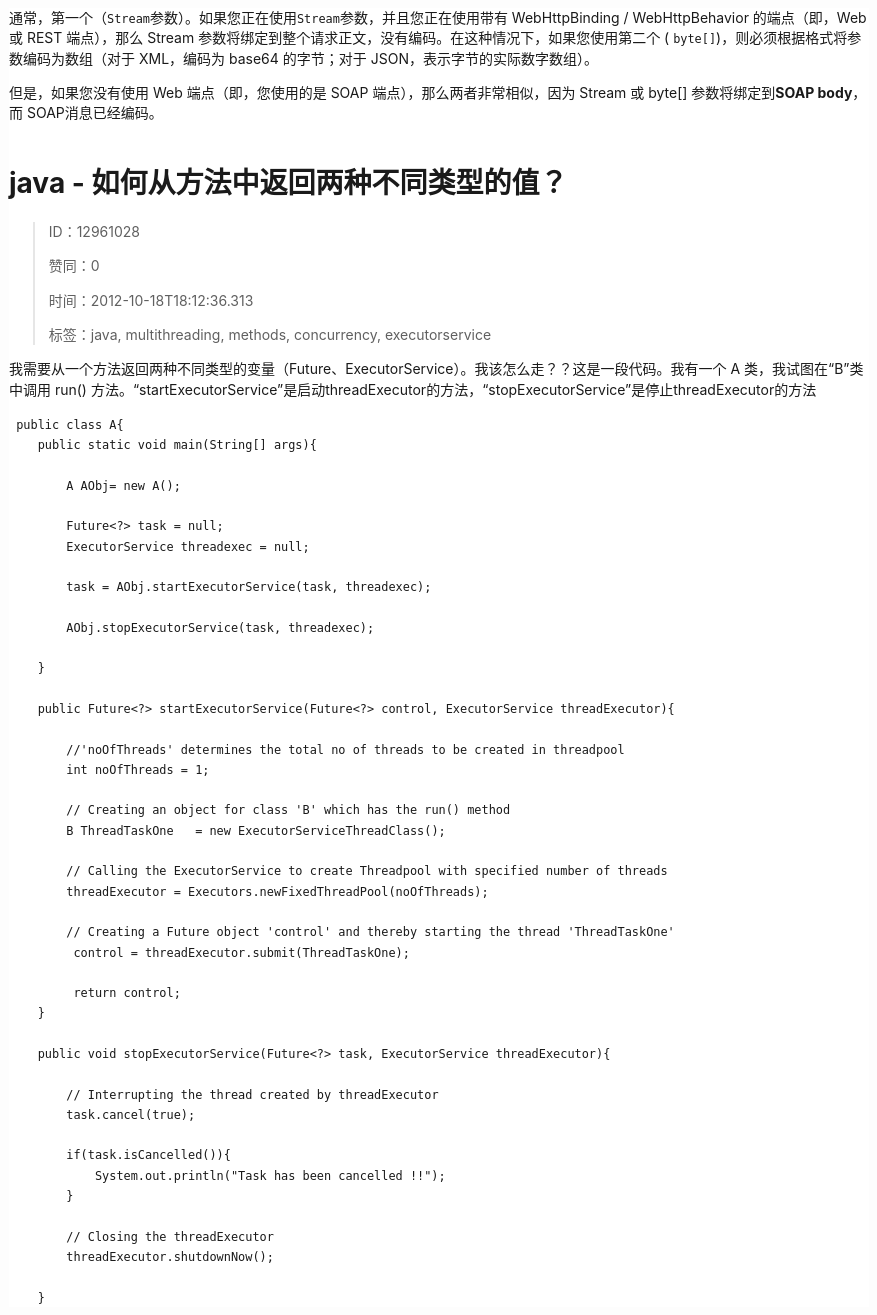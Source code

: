 通常，第一个（`Stream`参数）。如果您正在使用`Stream`参数，并且您正在使用带有 WebHttpBinding / WebHttpBehavior 的端点（即，Web 或 REST 端点），那么 Stream 参数将绑定到整个请求正文，没有编码。在这种情况下，如果您使用第二个 ( `byte[]`)，则必须根据格式将参数编码为数组（对于 XML，编码为 base64 的字节；对于 JSON，表示字节的实际数字数组）。

但是，如果您没有使用 Web 端点（即，您使用的是 SOAP 端点），那么两者非常相似，因为 Stream 或 byte[] 参数将绑定到**SOAP body**，而 SOAP消息已经编码。

# java - 如何从方法中返回两种不同类型的值？

> ID：12961028
> 
> 赞同：0
> 
> 时间：2012-10-18T18:12:36.313
> 
> 标签：java, multithreading, methods, concurrency, executorservice

我需要从一个方法返回两种不同类型的变量（Future、ExecutorService）。我该怎么走？？这是一段代码。我有一个 A 类，我试图在“B”类中调用 run() 方法。“startExecutorService”是启动threadExecutor的方法，“stopExecutorService”是停止threadExecutor的方法

```
 public class A{
    public static void main(String[] args){

        A AObj= new A();

        Future<?> task = null;
        ExecutorService threadexec = null;

        task = AObj.startExecutorService(task, threadexec);

        AObj.stopExecutorService(task, threadexec);

    }

    public Future<?> startExecutorService(Future<?> control, ExecutorService threadExecutor){

        //'noOfThreads' determines the total no of threads to be created in threadpool
        int noOfThreads = 1;  

        // Creating an object for class 'B' which has the run() method
        B ThreadTaskOne   = new ExecutorServiceThreadClass();

        // Calling the ExecutorService to create Threadpool with specified number of threads
        threadExecutor = Executors.newFixedThreadPool(noOfThreads);

        // Creating a Future object 'control' and thereby starting the thread 'ThreadTaskOne' 
         control = threadExecutor.submit(ThreadTaskOne);    

         return control;
    }

    public void stopExecutorService(Future<?> task, ExecutorService threadExecutor){

        // Interrupting the thread created by threadExecutor
        task.cancel(true);

        if(task.isCancelled()){
            System.out.println("Task has been cancelled !!");
        }

        // Closing the threadExecutor
        threadExecutor.shutdownNow();

    }
```